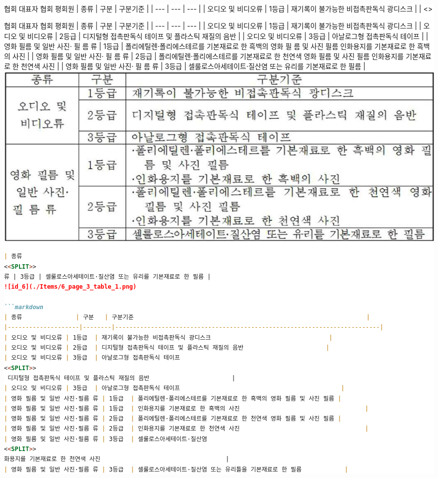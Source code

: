 협회 대표자 협회 평회원
| 종류 | 구분 | 구분기준 |
| --- | --- | --- |
| 오디오 및 비디오류 | 1등급 | 재기록이 불가능한 비접촉판독식 광디스크 |
|
<<SPLIT>>

협회 대표자 협회 평회원
| 종류 | 구분 | 구분기준 |
| --- | --- | --- |
| 오디오 및 비디오류 | 1등급 | 재기록이 불가능한 비접촉판독식 광디스크 |
| 오디오 및 비디오류 | 2등급 | 디지털형 접촉판독식 테이프 및 플라스틱 재질의 음반 |
| 오디오 및 비디오류 | 3등급 | 아날로그형 접촉판독식 테이프 |
| 영화 필름 및 일반 사진· 필 름 류 | 1등급 | 폴리에틸렌·폴리에스테르를 기본재료로 한 흑백의 영화 필 름 및 사진 필름 인화용지를 기본재료로 한 흑백의 사진 |
| 영화 필름 및 일반 사진· 필 름 류 | 2등급 | 폴리에틸렌·폴리에스테르를 기본재료로 한 천연색 영화 필름 및 사진 필름 인화용지를 기본재료로 한 천연색 사진 |
| 영화 필름 및 일반 사진· 필 름 류 | 3등급 | 셀룰로스아세테이트·질산염 또는 유리를 기본재료로 한 필름 |
![id_6](./Items/6_page_3_table_1.png)

```markdown
| 종류 
<<SPLIT>>
류 | 3등급 | 셀룰로스아세테이트·질산염 또는 유리를 기본재료로 한 필름 |
![id_6](./Items/6_page_3_table_1.png)

```markdown
| 종류               | 구분   | 구분기준                                                                 |
|--------------------|--------|--------------------------------------------------------------------------|
| 오디오 및 비디오류 | 1등급  | 재기록이 불가능한 비접촉판독식 광디스크                                 |
| 오디오 및 비디오류 | 2등급  | 디지털형 접촉판독식 테이프 및 플라스틱 재질의 음반                       |
| 오디오 및 비디오류 | 3등급  | 아날로그형 접촉판독식 테이프         
<<SPLIT>>
 디지털형 접촉판독식 테이프 및 플라스틱 재질의 음반                       |
| 오디오 및 비디오류 | 3등급  | 아날로그형 접촉판독식 테이프                                             |
| 영화 필름 및 일반 사진·필름 류 | 1등급  | 폴리에틸렌·폴리에스테르를 기본재료로 한 흑백의 영화 필름 및 사진 필름 |
| 영화 필름 및 일반 사진·필름 류 | 1등급  | 인화용지를 기본재료로 한 흑백의 사진                                   |
| 영화 필름 및 일반 사진·필름 류 | 2등급  | 폴리에틸렌·폴리에스테르를 기본재료로 한 천연색 영화 필름 및 사진 필름 |
| 영화 필름 및 일반 사진·필름 류 | 2등급  | 인화용지를 기본재료로 한 천연색 사진                                   |
| 영화 필름 및 일반 사진·필름 류 | 3등급  | 셀룰로스아세테이트·질산염 
<<SPLIT>>
화용지를 기본재료로 한 천연색 사진                                   |
| 영화 필름 및 일반 사진·필름 류 | 3등급  | 셀룰로스아세테이트·질산염 또는 유리틀을 기본재료로 한 필름            |
```